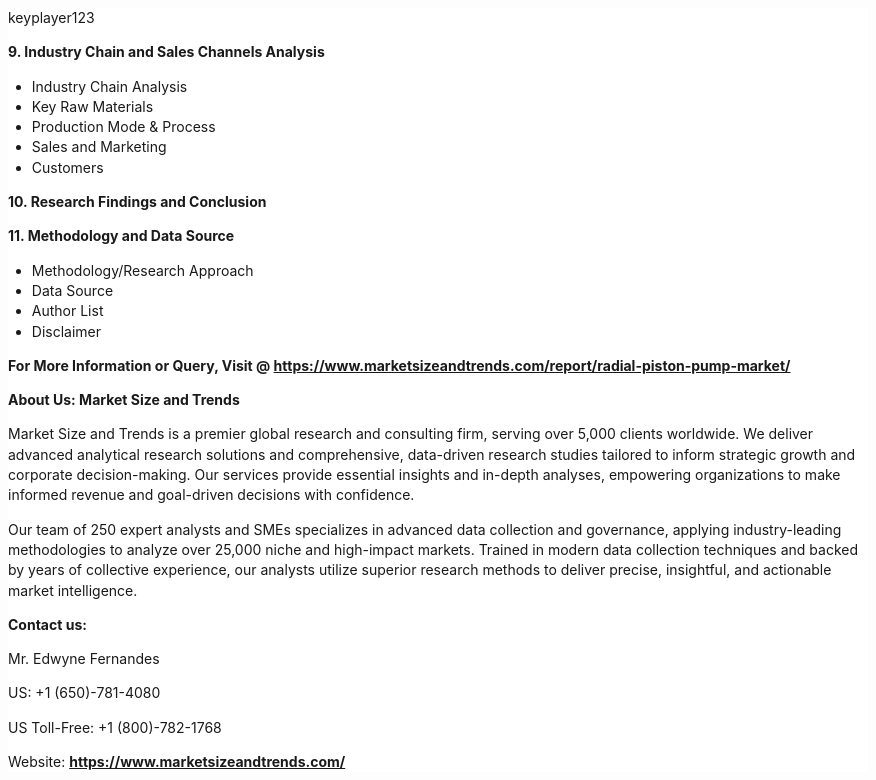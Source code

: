 keyplayer123</strong></p><p><strong>9. Industry Chain and Sales Channels Analysis</strong></p><ul><li>Industry Chain Analysis</li><li>Key Raw Materials</li><li>Production Mode &amp; Process</li><li>Sales and Marketing</li><li>Customers</li></ul><p><strong>10. Research Findings and Conclusion</strong></p><p><strong>11. Methodology and Data Source</strong></p><ul><li>Methodology/Research Approach</li><li>Data Source</li><li>Author List</li><li>Disclaimer</li></ul></p><p><strong>For More Information or Query, Visit @ <a href="https://www.marketsizeandtrends.com/report/radial-piston-pump-market/">https://www.marketsizeandtrends.com/report/radial-piston-pump-market/</a></strong></p><p><strong>About Us: Market Size and Trends</strong></p><p>Market Size and Trends is a premier global research and consulting firm, serving over 5,000 clients worldwide. We deliver advanced analytical research solutions and comprehensive, data-driven research studies tailored to inform strategic growth and corporate decision-making. Our services provide essential insights and in-depth analyses, empowering organizations to make informed revenue and goal-driven decisions with confidence.</p><p>Our team of 250 expert analysts and SMEs specializes in advanced data collection and governance, applying industry-leading methodologies to analyze over 25,000 niche and high-impact markets. Trained in modern data collection techniques and backed by years of collective experience, our analysts utilize superior research methods to deliver precise, insightful, and actionable market intelligence.</p><p><strong>Contact us:</strong></p><p>Mr. Edwyne Fernandes</p><p>US: +1 (650)-781-4080</p><p>US Toll-Free: +1 (800)-782-1768</p><p>Website: <strong><a href="https://www.marketsizeandtrends.com/">https://www.marketsizeandtrends.com/</a></strong></p>
